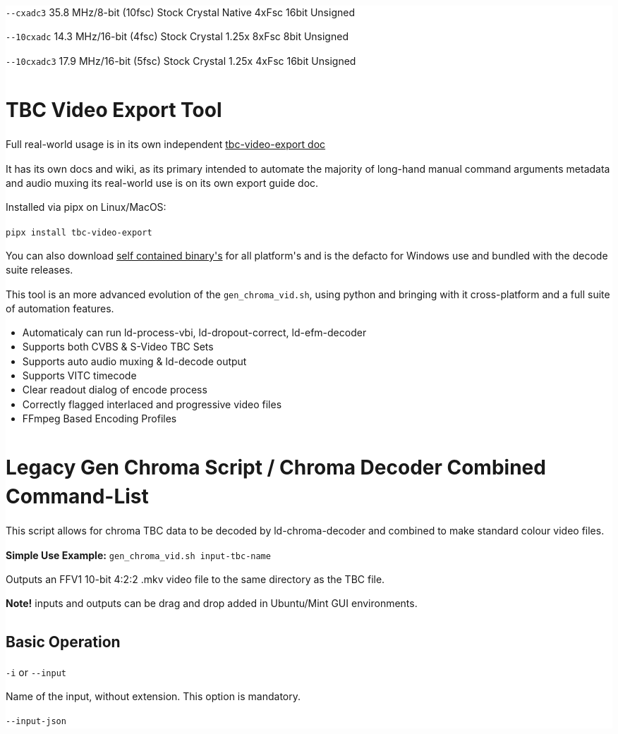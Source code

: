 `--cxadc3`   35.8 MHz/8-bit  (10fsc) Stock Crystal Native 4xFsc 16bit Unsigned

`--10cxadc`  14.3 MHz/16-bit (4fsc)	Stock Crystal 1.25x  8xFsc 8bit Unsigned

`--10cxadc3` 17.9 MHz/16-bit (5fsc)	Stock Crystal 1.25x  4xFsc 16bit Unsigned


# TBC Video Export Tool


Full real-world usage is in  its own independent [tbc-video-export doc](TBC-to-Video-Export-Guide.md)

It has its own docs and wiki, as its primary intended to automate the majority of long-hand manual command arguments metadata and audio muxing its real-world use is on its own export guide doc.

Installed via pipx on Linux/MacOS:

    pipx install tbc-video-export


You can also download [self contained binary's](https://github.com/JuniorIsAJitterbug/tbc-video-export/releases) for all platform's and is the defacto for Windows use and bundled with the decode suite releases. 

This tool is an more advanced evolution of the `gen_chroma_vid.sh`, using python and bringing with it cross-platform and a full suite of automation features.

- Automaticaly can run ld-process-vbi, ld-dropout-correct, ld-efm-decoder 
- Supports both CVBS & S-Video TBC Sets
- Supports auto audio muxing & ld-decode output
- Supports VITC timecode 
- Clear readout dialog of encode process
- Correctly flagged interlaced and progressive video files
- FFmpeg Based Encoding Profiles

# Legacy Gen Chroma Script / Chroma Decoder Combined Command-List


This script allows for chroma TBC data to be decoded by ld-chroma-decoder and combined to make standard colour video files.

**Simple Use Example:** `gen_chroma_vid.sh input-tbc-name`

Outputs an FFV1 10-bit 4:2:2 .mkv video file to the same directory as the TBC file.

**Note!** inputs and outputs can be drag and drop added in Ubuntu/Mint GUI environments.


## Basic Operation


`-i` or `--input`                                 

Name of the input, without extension. This option is mandatory.

`--input-json` <filename>
